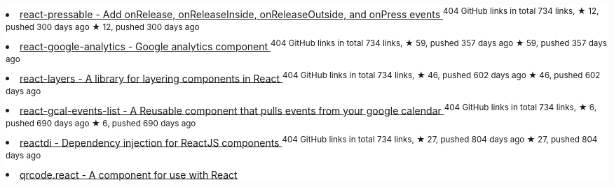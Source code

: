  </li>
 <li>
  <a href="https://github.com/hzdg/react-pressable">
   react-pressable - Add onRelease, onReleaseInside, onReleaseOutside, and onPress events
  </a>
  <sup>
   404 GitHub links in total 734 links, ★ 12, pushed 300 days ago
  </sup>
  <sup>
   &#9733 12, pushed 300 days ago
  </sup>
 </li>
 <li>
  <a href="https://github.com/hzdg/react-google-analytics">
   react-google-analytics - Google analytics component
  </a>
  <sup>
   404 GitHub links in total 734 links, ★ 59, pushed 357 days ago
  </sup>
  <sup>
   &#9733 59, pushed 357 days ago
  </sup>
 </li>
 <li>
  <a href="https://github.com/pieterv/react-layers">
   react-layers - A library for layering components in React
  </a>
  <sup>
   404 GitHub links in total 734 links, ★ 46, pushed 602 days ago
  </sup>
  <sup>
   &#9733 46, pushed 602 days ago
  </sup>
 </li>
 <li>
  <a href="https://github.com/VinSpee/react-gcal-events-list">
   react-gcal-events-list - A Reusable component that pulls events from your google calendar
  </a>
  <sup>
   404 GitHub links in total 734 links, ★ 6, pushed 690 days ago
  </sup>
  <sup>
   &#9733 6, pushed 690 days ago
  </sup>
 </li>
 <li>
  <a href="https://github.com/hzdg/reactdi">
   reactdi - Dependency injection for ReactJS components
  </a>
  <sup>
   404 GitHub links in total 734 links, ★ 27, pushed 804 days ago
  </sup>
  <sup>
   &#9733 27, pushed 804 days ago
  </sup>
 </li>
 <li>
  <a href="https://github.com/zpao/qrcode.react">
   qrcode.react - A
   <qrcode>
   </qrcode>
   component for use with React
  </a>
  <sup>